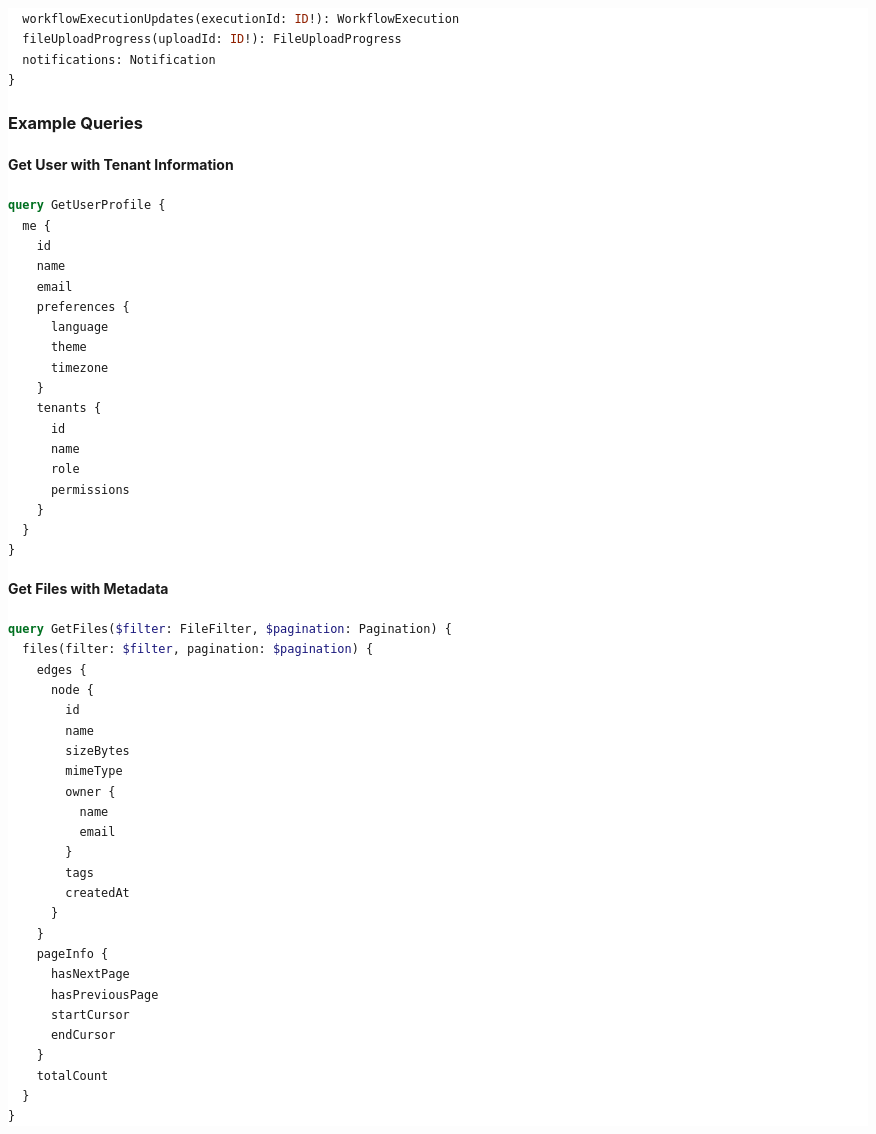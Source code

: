 ```graphql
  workflowExecutionUpdates(executionId: ID!): WorkflowExecution
  fileUploadProgress(uploadId: ID!): FileUploadProgress
  notifications: Notification
}
```

### Example Queries

#### Get User with Tenant Information
```graphql
query GetUserProfile {
  me {
    id
    name
    email
    preferences {
      language
      theme
      timezone
    }
    tenants {
      id
      name
      role
      permissions
    }
  }
}
```

#### Get Files with Metadata
```graphql
query GetFiles($filter: FileFilter, $pagination: Pagination) {
  files(filter: $filter, pagination: $pagination) {
    edges {
      node {
        id
        name
        sizeBytes
        mimeType
        owner {
          name
          email
        }
        tags
        createdAt
      }
    }
    pageInfo {
      hasNextPage
      hasPreviousPage
      startCursor
      endCursor
    }
    totalCount
  }
}
```
